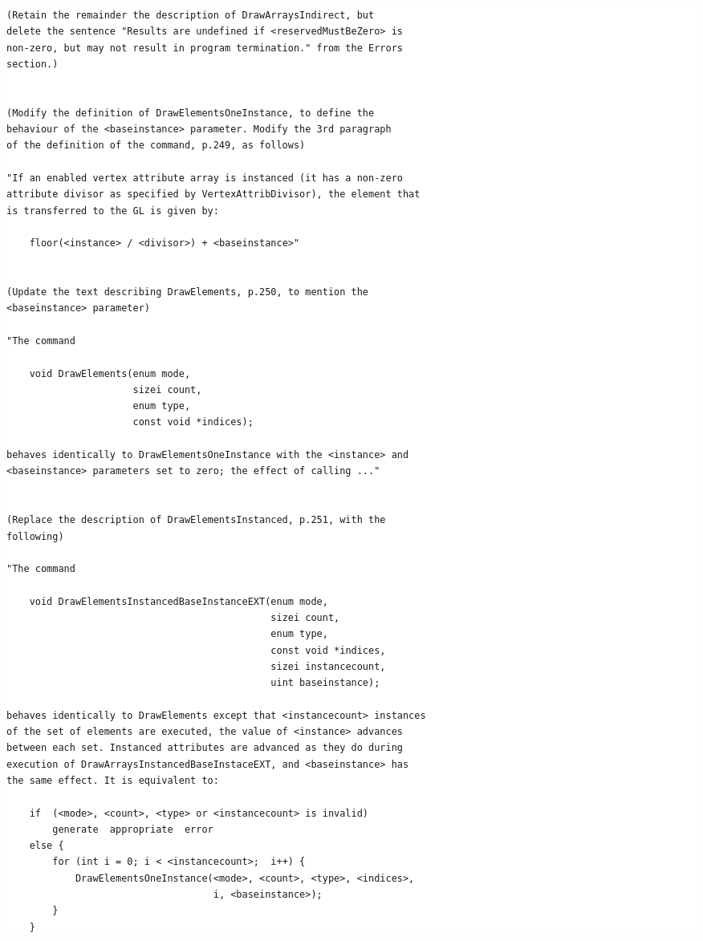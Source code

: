     (Retain the remainder the description of DrawArraysIndirect, but
    delete the sentence "Results are undefined if <reservedMustBeZero> is
    non-zero, but may not result in program termination." from the Errors
    section.)


    (Modify the definition of DrawElementsOneInstance, to define the
    behaviour of the <baseinstance> parameter. Modify the 3rd paragraph
    of the definition of the command, p.249, as follows)

    "If an enabled vertex attribute array is instanced (it has a non-zero
    attribute divisor as specified by VertexAttribDivisor), the element that
    is transferred to the GL is given by:

        floor(<instance> / <divisor>) + <baseinstance>"


    (Update the text describing DrawElements, p.250, to mention the
    <baseinstance> parameter)

    "The command

        void DrawElements(enum mode,
                          sizei count,
                          enum type,
                          const void *indices);

    behaves identically to DrawElementsOneInstance with the <instance> and
    <baseinstance> parameters set to zero; the effect of calling ..."


    (Replace the description of DrawElementsInstanced, p.251, with the
    following)

    "The command

        void DrawElementsInstancedBaseInstanceEXT(enum mode,
                                                  sizei count,
                                                  enum type,
                                                  const void *indices,
                                                  sizei instancecount,
                                                  uint baseinstance);

    behaves identically to DrawElements except that <instancecount> instances
    of the set of elements are executed, the value of <instance> advances
    between each set. Instanced attributes are advanced as they do during
    execution of DrawArraysInstancedBaseInstaceEXT, and <baseinstance> has
    the same effect. It is equivalent to:

        if  (<mode>, <count>, <type> or <instancecount> is invalid)
            generate  appropriate  error
        else {
            for (int i = 0; i < <instancecount>;  i++) {
                DrawElementsOneInstance(<mode>, <count>, <type>, <indices>,
                                        i, <baseinstance>);
            }
        }
